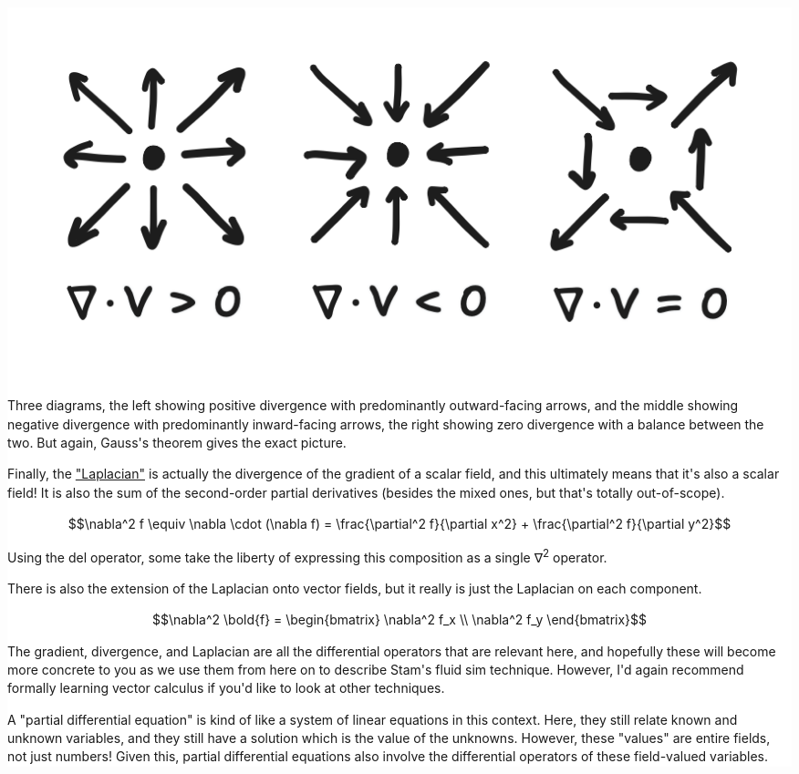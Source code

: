 <img src="/images/2023-09-22/figure6.png" alt="Three diagrams, the left showing outward-pointing arrows, the middle showing inward-pointing arrows, and the right showing a balance between the two."/>
<figcaption>Three diagrams, the left showing positive divergence with predominantly outward-facing arrows, and the middle showing negative divergence with predominantly inward-facing arrows, the right showing zero divergence with a balance between the two. But again, Gauss's theorem gives the exact picture.</figcaption>
</figure>

Finally, the ["Laplacian"](https://en.wikipedia.org/wiki/Laplace_operator) is actually the divergence of the gradient of a scalar field, and this ultimately means that it's also a scalar field! It is also the sum of the second-order partial derivatives (besides the mixed ones, but that's totally out-of-scope).

$$\nabla^2 f \equiv \nabla \cdot (\nabla f) = \frac{\partial^2 f}{\partial x^2} + \frac{\partial^2 f}{\partial y^2}$$

Using the del operator, some take the liberty of expressing this composition as a single $\nabla^2$ operator.

There is also the extension of the Laplacian onto vector fields, but it really is just the Laplacian on each component.

$$\nabla^2 \bold{f} = \begin{bmatrix} \nabla^2 f_x \\ \nabla^2 f_y \end{bmatrix}$$

The gradient, divergence, and Laplacian are all the differential operators that are relevant here, and hopefully these will become more concrete to you as we use them from here on to describe Stam's fluid sim technique. However, I'd again recommend formally learning vector calculus if you'd like to look at other techniques.

</div> 

A "partial differential equation" is kind of like a system of linear equations in this context. Here, they still relate known and unknown variables, and they still have a solution which is the value of the unknowns. However, these "values" are entire fields, not just numbers! Given this, partial differential equations also involve the differential operators of these field-valued variables.
